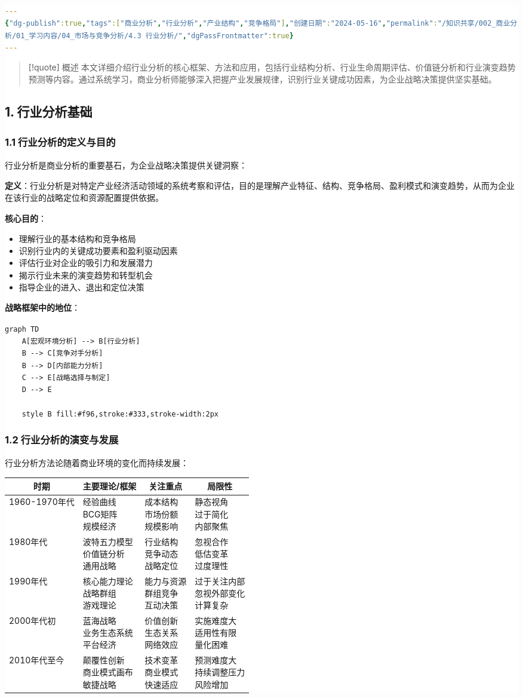 ```yaml
---
{"dg-publish":true,"tags":["商业分析","行业分析","产业结构","竞争格局"],"创建日期":"2024-05-16","permalink":"/知识共享/002_商业分析/01_学习内容/04_市场与竞争分析/4.3 行业分析/","dgPassFrontmatter":true}
---
```


> [!quote] 概述
> 本文详细介绍行业分析的核心框架、方法和应用，包括行业结构分析、行业生命周期评估、价值链分析和行业演变趋势预测等内容。通过系统学习，商业分析师能够深入把握产业发展规律，识别行业关键成功因素，为企业战略决策提供坚实基础。

## 1. 行业分析基础

### 1.1 行业分析的定义与目的

行业分析是商业分析的重要基石，为企业战略决策提供关键洞察：

**定义**：行业分析是对特定产业经济活动领域的系统考察和评估，目的是理解产业特征、结构、竞争格局、盈利模式和演变趋势，从而为企业在该行业的战略定位和资源配置提供依据。

**核心目的**：
- 理解行业的基本结构和竞争格局
- 识别行业内的关键成功要素和盈利驱动因素
- 评估行业对企业的吸引力和发展潜力
- 揭示行业未来的演变趋势和转型机会
- 指导企业的进入、退出和定位决策

**战略框架中的地位**：

```mermaid
graph TD
    A[宏观环境分析] --> B[行业分析]
    B --> C[竞争对手分析]
    B --> D[内部能力分析]
    C --> E[战略选择与制定]
    D --> E
    
    style B fill:#f96,stroke:#333,stroke-width:2px
```

### 1.2 行业分析的演变与发展

行业分析方法论随着商业环境的变化而持续发展：

| 时期 | 主要理论/框架 | 关注重点 | 局限性 |
|------|------------|----------|--------|
| 1960-1970年代 | 经验曲线<br>BCG矩阵<br>规模经济 | 成本结构<br>市场份额<br>规模影响 | 静态视角<br>过于简化<br>内部聚焦 |
| 1980年代 | 波特五力模型<br>价值链分析<br>通用战略 | 行业结构<br>竞争动态<br>战略定位 | 忽视合作<br>低估变革<br>过度理性 |
| 1990年代 | 核心能力理论<br>战略群组<br>游戏理论 | 能力与资源<br>群组竞争<br>互动决策 | 过于关注内部<br>忽视外部变化<br>计算复杂 |
| 2000年代初 | 蓝海战略<br>业务生态系统<br>平台经济 | 价值创新<br>生态关系<br>网络效应 | 实施难度大<br>适用性有限<br>量化困难 |
| 2010年代至今 | 颠覆性创新<br>商业模式画布<br>敏捷战略 | 技术变革<br>商业模式<br>快速适应 | 预测难度大<br>持续调整压力<br>风险增加 |
